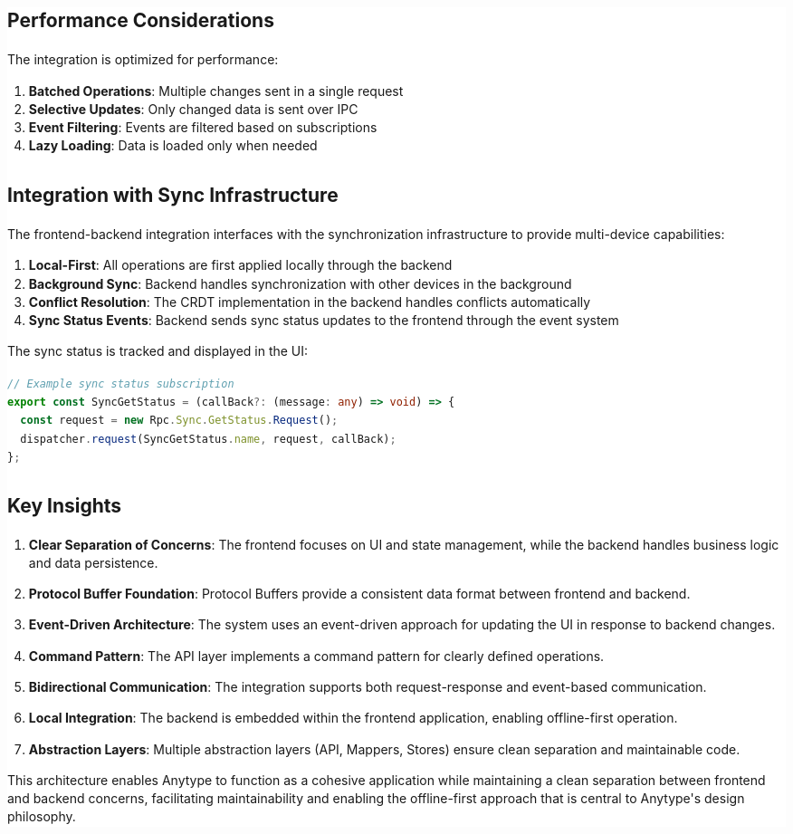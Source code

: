 ## Performance Considerations

The integration is optimized for performance:

1. **Batched Operations**: Multiple changes sent in a single request
2. **Selective Updates**: Only changed data is sent over IPC
3. **Event Filtering**: Events are filtered based on subscriptions
4. **Lazy Loading**: Data is loaded only when needed

## Integration with Sync Infrastructure

The frontend-backend integration interfaces with the synchronization infrastructure to provide multi-device capabilities:

1. **Local-First**: All operations are first applied locally through the backend
2. **Background Sync**: Backend handles synchronization with other devices in the background
3. **Conflict Resolution**: The CRDT implementation in the backend handles conflicts automatically
4. **Sync Status Events**: Backend sends sync status updates to the frontend through the event system

The sync status is tracked and displayed in the UI:

```typescript
// Example sync status subscription
export const SyncGetStatus = (callBack?: (message: any) => void) => {
  const request = new Rpc.Sync.GetStatus.Request();
  dispatcher.request(SyncGetStatus.name, request, callBack);
};
```

## Key Insights

1. **Clear Separation of Concerns**: The frontend focuses on UI and state management, while the backend handles business logic and data persistence.

2. **Protocol Buffer Foundation**: Protocol Buffers provide a consistent data format between frontend and backend.

3. **Event-Driven Architecture**: The system uses an event-driven approach for updating the UI in response to backend changes.

4. **Command Pattern**: The API layer implements a command pattern for clearly defined operations.

5. **Bidirectional Communication**: The integration supports both request-response and event-based communication.

6. **Local Integration**: The backend is embedded within the frontend application, enabling offline-first operation.

7. **Abstraction Layers**: Multiple abstraction layers (API, Mappers, Stores) ensure clean separation and maintainable code.

This architecture enables Anytype to function as a cohesive application while maintaining a clean separation between frontend and backend concerns, facilitating maintainability and enabling the offline-first approach that is central to Anytype's design philosophy.
